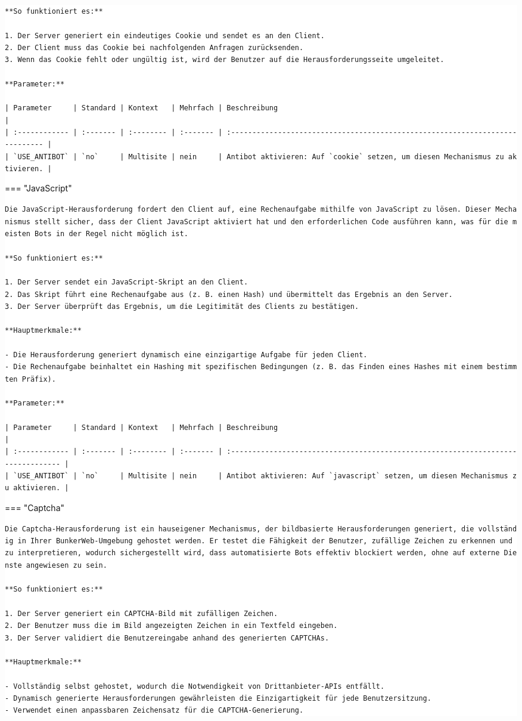     **So funktioniert es:**

    1. Der Server generiert ein eindeutiges Cookie und sendet es an den Client.
    2. Der Client muss das Cookie bei nachfolgenden Anfragen zurücksenden.
    3. Wenn das Cookie fehlt oder ungültig ist, wird der Benutzer auf die Herausforderungsseite umgeleitet.

    **Parameter:**

    | Parameter     | Standard | Kontext   | Mehrfach | Beschreibung                                                                  |
    | :------------ | :------- | :-------- | :------- | :---------------------------------------------------------------------------- |
    | `USE_ANTIBOT` | `no`     | Multisite | nein     | Antibot aktivieren: Auf `cookie` setzen, um diesen Mechanismus zu aktivieren. |

=== "JavaScript"

    Die JavaScript-Herausforderung fordert den Client auf, eine Rechenaufgabe mithilfe von JavaScript zu lösen. Dieser Mechanismus stellt sicher, dass der Client JavaScript aktiviert hat und den erforderlichen Code ausführen kann, was für die meisten Bots in der Regel nicht möglich ist.

    **So funktioniert es:**

    1. Der Server sendet ein JavaScript-Skript an den Client.
    2. Das Skript führt eine Rechenaufgabe aus (z. B. einen Hash) und übermittelt das Ergebnis an den Server.
    3. Der Server überprüft das Ergebnis, um die Legitimität des Clients zu bestätigen.

    **Hauptmerkmale:**

    - Die Herausforderung generiert dynamisch eine einzigartige Aufgabe für jeden Client.
    - Die Rechenaufgabe beinhaltet ein Hashing mit spezifischen Bedingungen (z. B. das Finden eines Hashes mit einem bestimmten Präfix).

    **Parameter:**

    | Parameter     | Standard | Kontext   | Mehrfach | Beschreibung                                                                      |
    | :------------ | :------- | :-------- | :------- | :-------------------------------------------------------------------------------- |
    | `USE_ANTIBOT` | `no`     | Multisite | nein     | Antibot aktivieren: Auf `javascript` setzen, um diesen Mechanismus zu aktivieren. |

=== "Captcha"

    Die Captcha-Herausforderung ist ein hauseigener Mechanismus, der bildbasierte Herausforderungen generiert, die vollständig in Ihrer BunkerWeb-Umgebung gehostet werden. Er testet die Fähigkeit der Benutzer, zufällige Zeichen zu erkennen und zu interpretieren, wodurch sichergestellt wird, dass automatisierte Bots effektiv blockiert werden, ohne auf externe Dienste angewiesen zu sein.

    **So funktioniert es:**

    1. Der Server generiert ein CAPTCHA-Bild mit zufälligen Zeichen.
    2. Der Benutzer muss die im Bild angezeigten Zeichen in ein Textfeld eingeben.
    3. Der Server validiert die Benutzereingabe anhand des generierten CAPTCHAs.

    **Hauptmerkmale:**

    - Vollständig selbst gehostet, wodurch die Notwendigkeit von Drittanbieter-APIs entfällt.
    - Dynamisch generierte Herausforderungen gewährleisten die Einzigartigkeit für jede Benutzersitzung.
    - Verwendet einen anpassbaren Zeichensatz für die CAPTCHA-Generierung.
